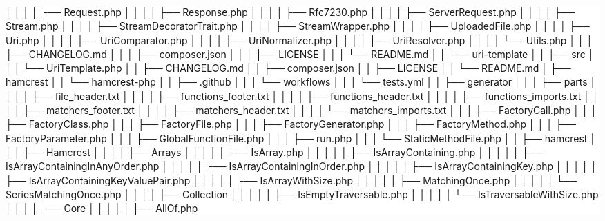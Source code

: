 │   │   │   │   ├── Request.php
│   │   │   │   ├── Response.php
│   │   │   │   ├── Rfc7230.php
│   │   │   │   ├── ServerRequest.php
│   │   │   │   ├── Stream.php
│   │   │   │   ├── StreamDecoratorTrait.php
│   │   │   │   ├── StreamWrapper.php
│   │   │   │   ├── UploadedFile.php
│   │   │   │   ├── Uri.php
│   │   │   │   ├── UriComparator.php
│   │   │   │   ├── UriNormalizer.php
│   │   │   │   ├── UriResolver.php
│   │   │   │   └── Utils.php
│   │   │   ├── CHANGELOG.md
│   │   │   ├── composer.json
│   │   │   ├── LICENSE
│   │   │   └── README.md
│   │   └── uri-template
│   │       ├── src
│   │       │   └── UriTemplate.php
│   │       ├── CHANGELOG.md
│   │       ├── composer.json
│   │       ├── LICENSE
│   │       └── README.md
│   ├── hamcrest
│   │   └── hamcrest-php
│   │       ├── .github
│   │       │   └── workflows
│   │       │       └── tests.yml
│   │       ├── generator
│   │       │   ├── parts
│   │       │   │   ├── file_header.txt
│   │       │   │   ├── functions_footer.txt
│   │       │   │   ├── functions_header.txt
│   │       │   │   ├── functions_imports.txt
│   │       │   │   ├── matchers_footer.txt
│   │       │   │   ├── matchers_header.txt
│   │       │   │   └── matchers_imports.txt
│   │       │   ├── FactoryCall.php
│   │       │   ├── FactoryClass.php
│   │       │   ├── FactoryFile.php
│   │       │   ├── FactoryGenerator.php
│   │       │   ├── FactoryMethod.php
│   │       │   ├── FactoryParameter.php
│   │       │   ├── GlobalFunctionFile.php
│   │       │   ├── run.php
│   │       │   └── StaticMethodFile.php
│   │       ├── hamcrest
│   │       │   ├── Hamcrest
│   │       │   │   ├── Arrays
│   │       │   │   │   ├── IsArray.php
│   │       │   │   │   ├── IsArrayContaining.php
│   │       │   │   │   ├── IsArrayContainingInAnyOrder.php
│   │       │   │   │   ├── IsArrayContainingInOrder.php
│   │       │   │   │   ├── IsArrayContainingKey.php
│   │       │   │   │   ├── IsArrayContainingKeyValuePair.php
│   │       │   │   │   ├── IsArrayWithSize.php
│   │       │   │   │   ├── MatchingOnce.php
│   │       │   │   │   └── SeriesMatchingOnce.php
│   │       │   │   ├── Collection
│   │       │   │   │   ├── IsEmptyTraversable.php
│   │       │   │   │   └── IsTraversableWithSize.php
│   │       │   │   ├── Core
│   │       │   │   │   ├── AllOf.php